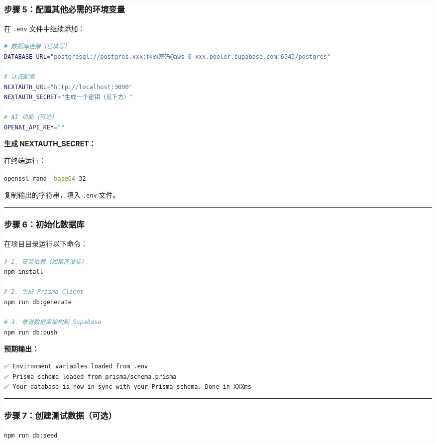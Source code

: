 
### 步骤 5：配置其他必需的环境变量

在 `.env` 文件中继续添加：

```bash
# 数据库连接（已填写）
DATABASE_URL="postgresql://postgres.xxx:你的密码@aws-0-xxx.pooler.supabase.com:6543/postgres"

# 认证配置
NEXTAUTH_URL="http://localhost:3000"
NEXTAUTH_SECRET="生成一个密钥（见下方）"

# AI 功能（可选）
OPENAI_API_KEY=""
```

**生成 NEXTAUTH_SECRET：**

在终端运行：

```bash
openssl rand -base64 32
```

复制输出的字符串，填入 `.env` 文件。

---

### 步骤 6：初始化数据库

在项目目录运行以下命令：

```bash
# 1. 安装依赖（如果还没装）
npm install

# 2. 生成 Prisma Client
npm run db:generate

# 3. 推送数据库架构到 Supabase
npm run db:push
```

**预期输出：**

```
✅ Environment variables loaded from .env
✅ Prisma schema loaded from prisma/schema.prisma
✅ Your database is now in sync with your Prisma schema. Done in XXXms
```

---

### 步骤 7：创建测试数据（可选）

```bash
npm run db:seed
```
